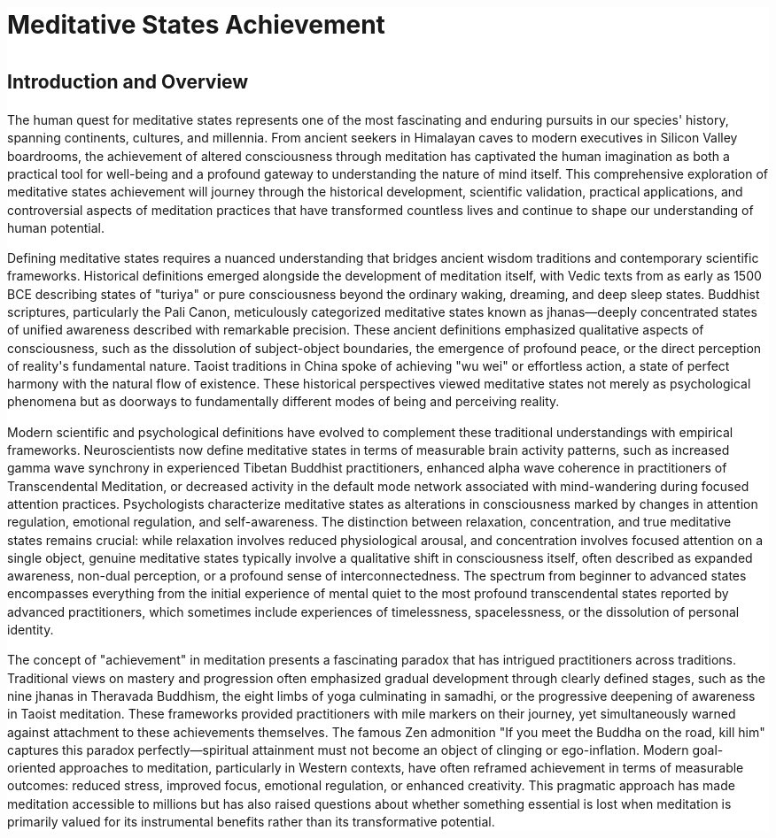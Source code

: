 
# Meditative States Achievement

## Introduction and Overview

The human quest for meditative states represents one of the most fascinating and enduring pursuits in our species' history, spanning continents, cultures, and millennia. From ancient seekers in Himalayan caves to modern executives in Silicon Valley boardrooms, the achievement of altered consciousness through meditation has captivated the human imagination as both a practical tool for well-being and a profound gateway to understanding the nature of mind itself. This comprehensive exploration of meditative states achievement will journey through the historical development, scientific validation, practical applications, and controversial aspects of meditation practices that have transformed countless lives and continue to shape our understanding of human potential.

Defining meditative states requires a nuanced understanding that bridges ancient wisdom traditions and contemporary scientific frameworks. Historical definitions emerged alongside the development of meditation itself, with Vedic texts from as early as 1500 BCE describing states of "turiya" or pure consciousness beyond the ordinary waking, dreaming, and deep sleep states. Buddhist scriptures, particularly the Pali Canon, meticulously categorized meditative states known as jhanas—deeply concentrated states of unified awareness described with remarkable precision. These ancient definitions emphasized qualitative aspects of consciousness, such as the dissolution of subject-object boundaries, the emergence of profound peace, or the direct perception of reality's fundamental nature. Taoist traditions in China spoke of achieving "wu wei" or effortless action, a state of perfect harmony with the natural flow of existence. These historical perspectives viewed meditative states not merely as psychological phenomena but as doorways to fundamentally different modes of being and perceiving reality.

Modern scientific and psychological definitions have evolved to complement these traditional understandings with empirical frameworks. Neuroscientists now define meditative states in terms of measurable brain activity patterns, such as increased gamma wave synchrony in experienced Tibetan Buddhist practitioners, enhanced alpha wave coherence in practitioners of Transcendental Meditation, or decreased activity in the default mode network associated with mind-wandering during focused attention practices. Psychologists characterize meditative states as alterations in consciousness marked by changes in attention regulation, emotional regulation, and self-awareness. The distinction between relaxation, concentration, and true meditative states remains crucial: while relaxation involves reduced physiological arousal, and concentration involves focused attention on a single object, genuine meditative states typically involve a qualitative shift in consciousness itself, often described as expanded awareness, non-dual perception, or a profound sense of interconnectedness. The spectrum from beginner to advanced states encompasses everything from the initial experience of mental quiet to the most profound transcendental states reported by advanced practitioners, which sometimes include experiences of timelessness, spacelessness, or the dissolution of personal identity.

The concept of "achievement" in meditation presents a fascinating paradox that has intrigued practitioners across traditions. Traditional views on mastery and progression often emphasized gradual development through clearly defined stages, such as the nine jhanas in Theravada Buddhism, the eight limbs of yoga culminating in samadhi, or the progressive deepening of awareness in Taoist meditation. These frameworks provided practitioners with mile markers on their journey, yet simultaneously warned against attachment to these achievements themselves. The famous Zen admonition "If you meet the Buddha on the road, kill him" captures this paradox perfectly—spiritual attainment must not become an object of clinging or ego-inflation. Modern goal-oriented approaches to meditation, particularly in Western contexts, have often reframed achievement in terms of measurable outcomes: reduced stress, improved focus, emotional regulation, or enhanced creativity. This pragmatic approach has made meditation accessible to millions but has also raised questions about whether something essential is lost when meditation is primarily valued for its instrumental benefits rather than its transformative potential.
